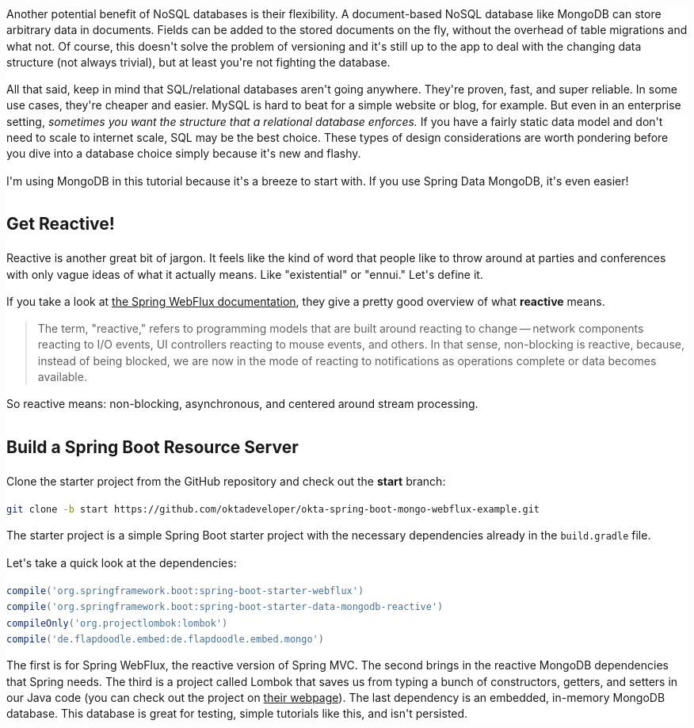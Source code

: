 Another potential benefit of NoSQL databases is their flexibility. A document-based NoSQL database like MongoDB can store arbitrary data in documents. Fields can be added to the stored documents on the fly, without the overhead of table migrations and what not. Of course, this doesn't solve the problem of versioning and it's still up to the app to deal with the changing data structure (not always trivial), but at least you're not fighting the database.  
  
All that said, keep in mind that SQL/relational databases aren't going anywhere. They're proven, fast, and super reliable. In some use cases, they're cheaper and easier. MySQL is hard to beat for a simple website or blog, for example. But even in an enterprise setting, *sometimes you want the structure that a relational database enforces.* If you have a fairly static data model and don't need to scale to internet scale, SQL may be the best choice. These types of design considerations are worth pondering before you dive into a database choice simply because it's new and flashy.  

I'm using MongoDB in this tutorial because it's a breeze to start with. If you use Spring Data MongoDB, it's even easier!

## Get Reactive!  
  
Reactive is another great bit of jargon. It feels like the kind of word that people like to throw around at parties and conferences with only vague ideas of what it actually means. Like "existential" or "ennui." Let's define it.  
  
If you take a look at [the Spring WebFlux documentation](https://docs.spring.io/spring/docs/current/spring-framework-reference/web-reactive.html), they give a pretty good overview of what **reactive** means.  
  
> The term, "reactive," refers to programming models that are built around reacting to change — network components reacting to I/O events, UI controllers reacting to mouse events, and others. In that sense, non-blocking is reactive, because, instead of being blocked, we are now in the mode of reacting to notifications as operations complete or data becomes available.  
  
So reactive means: non-blocking, asynchronous, and centered around stream processing.

## Build a Spring Boot Resource Server

Clone the starter project from the GitHub repository and check out the **start** branch:

```bash
git clone -b start https://github.com/oktadeveloper/okta-spring-boot-mongo-webflux-example.git
```

The starter project is a simple Spring Boot starter project with the necessary dependencies already in the `build.gradle` file.

Let's take a quick look at the dependencies:

```groovy
compile('org.springframework.boot:spring-boot-starter-webflux')  
compile('org.springframework.boot:spring-boot-starter-data-mongodb-reactive')  
compileOnly('org.projectlombok:lombok')  
compile('de.flapdoodle.embed:de.flapdoodle.embed.mongo')
```

The first is for Spring WebFlux, the reactive version of Spring MVC. The second brings in the reactive MongoDB dependencies that Spring needs. The third is a project called Lombok that saves us from typing a bunch of constructors, getters, and setters in our Java code (you can check out the project on [their webpage](https://projectlombok.org/)). The last dependency is an embedded, in-memory MongoDB database. This database is great for testing, simple tutorials like this, and isn't persisted.
